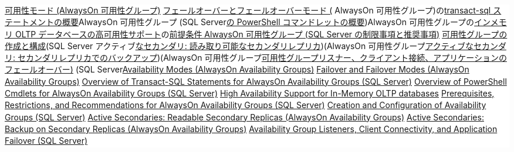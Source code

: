  <span data-ttu-id="a6ae2-267">[可用性モード &#40;AlwaysOn 可用性グループ&#41;](availability-modes-always-on-availability-groups.md) [フェールオーバーとフェールオーバーモード &#40;](failover-and-failover-modes-always-on-availability-groups.md) AlwaysOn 可用性グループ&#41;の[transact-sql ステートメントの概要](transact-sql-statements-for-always-on-availability-groups.md)AlwaysOn 可用性グループ &#40;SQL Server[の PowerShell コマンドレットの概要](overview-of-powershell-cmdlets-for-always-on-availability-groups-sql-server.md)&#41;AlwaysOn 可用性グループの[インメモリ OLTP データベースの高可用性サポート](../../../relational-databases/in-memory-oltp/high-availability-support-for-in-memory-oltp-databases.md)の[前提条件 AlwaysOn 可用性グループ &#40;SQL Server の制限事項と推奨事項&#41;](prereqs-restrictions-recommendations-always-on-availability.md) [可用性グループの作成と構成](creation-and-configuration-of-availability-groups-sql-server.md)&#40;SQL Server アクティブ[なセカンダリ: 読み取り可能なセカンダリレプリカ](active-secondaries-readable-secondary-replicas-always-on-availability-groups.md)&#41;&#40;AlwaysOn 可用性グループ[アクティブなセカンダリ: セカンダリレプリカでのバックアップ](active-secondaries-backup-on-secondary-replicas-always-on-availability-groups.md)&#41;&#40;AlwaysOn 可用性グループ[可用性グループリスナー、クライアント接続、アプリケーションのフェールオーバー&#41;](../../listeners-client-connectivity-application-failover.md) &#40;SQL Server</span><span class="sxs-lookup"><span data-stu-id="a6ae2-267">[Availability Modes &#40;AlwaysOn Availability Groups&#41;](availability-modes-always-on-availability-groups.md) [Failover and Failover Modes &#40;AlwaysOn Availability Groups&#41;](failover-and-failover-modes-always-on-availability-groups.md) [Overview of Transact-SQL Statements for AlwaysOn Availability Groups &#40;SQL Server&#41;](transact-sql-statements-for-always-on-availability-groups.md) [Overview of PowerShell Cmdlets for AlwaysOn Availability Groups &#40;SQL Server&#41;](overview-of-powershell-cmdlets-for-always-on-availability-groups-sql-server.md) [High Availability Support for In-Memory OLTP databases](../../../relational-databases/in-memory-oltp/high-availability-support-for-in-memory-oltp-databases.md) [Prerequisites, Restrictions, and Recommendations for AlwaysOn Availability Groups &#40;SQL Server&#41;](prereqs-restrictions-recommendations-always-on-availability.md) [Creation and Configuration of Availability Groups &#40;SQL Server&#41;](creation-and-configuration-of-availability-groups-sql-server.md) [Active Secondaries: Readable Secondary Replicas &#40;AlwaysOn Availability Groups&#41;](active-secondaries-readable-secondary-replicas-always-on-availability-groups.md) [Active Secondaries: Backup on Secondary Replicas &#40;AlwaysOn Availability Groups&#41;](active-secondaries-backup-on-secondary-replicas-always-on-availability-groups.md) [Availability Group Listeners, Client Connectivity, and Application Failover &#40;SQL Server&#41;](../../listeners-client-connectivity-application-failover.md)</span></span>

